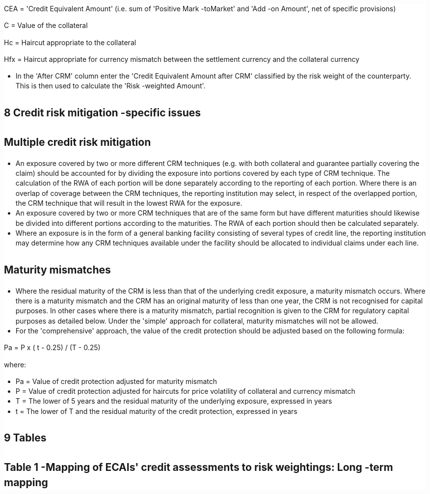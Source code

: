 CEA = 'Credit Equivalent Amount' (i.e. sum of  'Positive Mark -toMarket' and 'Add -on Amount', net of specific provisions)

C = Value of the collateral

Hc = Haircut appropriate to the collateral

Hfx = Haircut appropriate for currency mismatch between the settlement currency and the collateral currency

- In the 'After CRM' column enter the 'Credit Equivalent Amount after CRM' classified by the risk weight of the counterparty. This is then used to calculate the 'Risk -weighted Amount'.

## 8 Credit risk mitigation -specific issues

## Multiple credit risk mitigation

- An exposure covered by two or more different CRM techniques (e.g. with both collateral and guarantee partially covering the claim) should be accounted for by dividing the exposure into portions covered by each type of CRM technique. The calculation of the RWA of each portion will be done separately according to the reporting of each portion. Where there is an overlap of coverage between the CRM techniques, the reporting institution may select, in respect of the overlapped portion, the CRM technique that will result in the lowest RWA for the exposure.
- An exposure covered by two or more CRM techniques that are of the same form but have different maturities should likewise be divided into different portions according to the maturities. The RWA of each portion should then be calculated separately.
- Where an exposure is in the form of a general banking facility consisting of several types of credit line, the reporting institution may determine how any CRM techniques available under the facility should be allocated to individual claims under each line.

## Maturity mismatches

- Where the residual maturity of the CRM is less than that of the underlying credit exposure, a maturity mismatch occurs. Where there is a maturity mismatch and the CRM has an original maturity of less than one year, the CRM is not recognised for capital purposes. In other cases where there is a maturity mismatch, partial recognition is given to the CRM for regulatory capital purposes as detailed below. Under the 'simple' approach for collateral, maturity mismatches will not be allowed.
- For the 'comprehensive' approach, the value of the credit protection should be adjusted based on the following formula:

Pa = P x ( t - 0.25) / (T - 0.25)

where:

- Pa = Value of credit protection adjusted for maturity mismatch
- P = Value of credit protection adjusted for haircuts for price volatility of collateral and currency mismatch
- T = The lower of 5 years and the residual maturity of the underlying exposure, expressed in years
- t = The lower of T and the residual maturity of the credit protection, expressed in years

## 9 Tables

## Table 1 -Mapping of ECAIs' credit assessments to risk weightings: Long -term mapping
